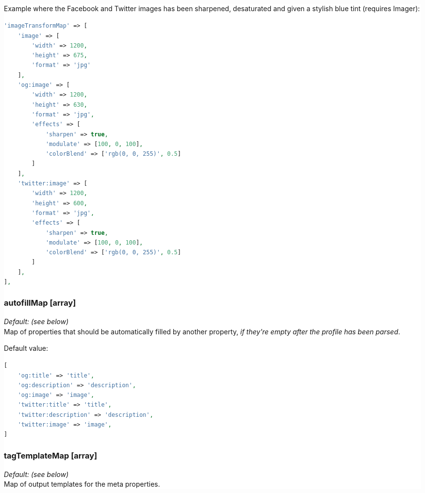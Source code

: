 Example where the Facebook and Twitter images has been sharpened, desaturated
and given a stylish blue tint (requires Imager):

```php 
'imageTransformMap' => [
    'image' => [
        'width' => 1200,
        'height' => 675,
        'format' => 'jpg'
    ],
    'og:image' => [
        'width' => 1200,
        'height' => 630,
        'format' => 'jpg',
        'effects' => [
            'sharpen' => true,
            'modulate' => [100, 0, 100], 
            'colorBlend' => ['rgb(0, 0, 255)', 0.5]
        ]
    ],
    'twitter:image' => [
        'width' => 1200,
        'height' => 600,
        'format' => 'jpg',
        'effects' => [
            'sharpen' => true,
            'modulate' => [100, 0, 100], 
            'colorBlend' => ['rgb(0, 0, 255)', 0.5]
        ]
    ],
],
```

### autofillMap [array]
*Default: (see below)*  
Map of properties that should be automatically filled by another property,
_if they're empty after the profile has been parsed_. 

Default value:
```php
[
    'og:title' => 'title',
    'og:description' => 'description',
    'og:image' => 'image',
    'twitter:title' => 'title',
    'twitter:description' => 'description',
    'twitter:image' => 'image',
]
```

### tagTemplateMap [array]
*Default: (see below)*  
Map of output templates for the meta properties. 
